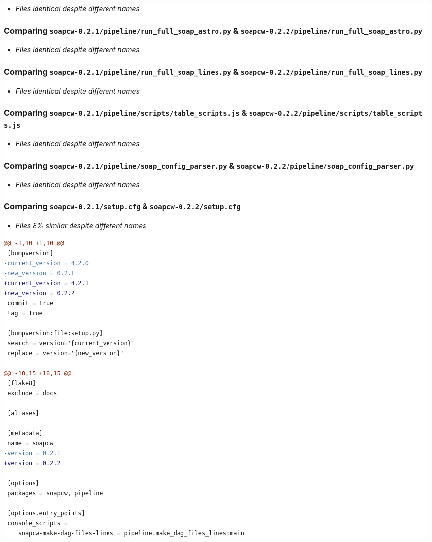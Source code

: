  * *Files identical despite different names*

### Comparing `soapcw-0.2.1/pipeline/run_full_soap_astro.py` & `soapcw-0.2.2/pipeline/run_full_soap_astro.py`

 * *Files identical despite different names*

### Comparing `soapcw-0.2.1/pipeline/run_full_soap_lines.py` & `soapcw-0.2.2/pipeline/run_full_soap_lines.py`

 * *Files identical despite different names*

### Comparing `soapcw-0.2.1/pipeline/scripts/table_scripts.js` & `soapcw-0.2.2/pipeline/scripts/table_scripts.js`

 * *Files identical despite different names*

### Comparing `soapcw-0.2.1/pipeline/soap_config_parser.py` & `soapcw-0.2.2/pipeline/soap_config_parser.py`

 * *Files identical despite different names*

### Comparing `soapcw-0.2.1/setup.cfg` & `soapcw-0.2.2/setup.cfg`

 * *Files 8% similar despite different names*

```diff
@@ -1,10 +1,10 @@
 [bumpversion]
-current_version = 0.2.0
-new_version = 0.2.1
+current_version = 0.2.1
+new_version = 0.2.2
 commit = True
 tag = True
 
 [bumpversion:file:setup.py]
 search = version='{current_version}'
 replace = version='{new_version}'
 
@@ -18,15 +18,15 @@
 [flake8]
 exclude = docs
 
 [aliases]
 
 [metadata]
 name = soapcw
-version = 0.2.1
+version = 0.2.2
 
 [options]
 packages = soapcw, pipeline
 
 [options.entry_points]
 console_scripts = 
 	soapcw-make-dag-files-lines = pipeline.make_dag_files_lines:main
```
